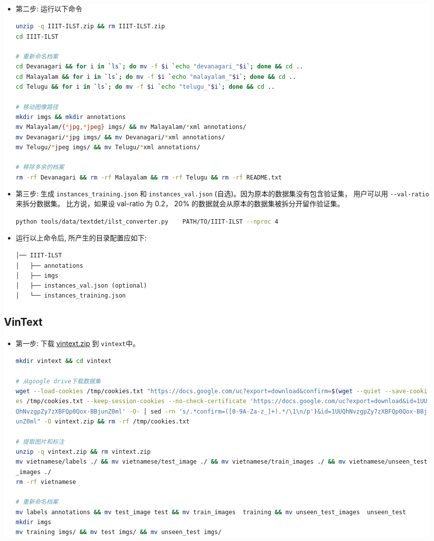 - 第二步: 运行以下命令

  ```bash
  unzip -q IIIT-ILST.zip && rm IIIT-ILST.zip
  cd IIIT-ILST

  # 重新命名档案
  cd Devanagari && for i in `ls`; do mv -f $i `echo "devanagari_"$i`; done && cd ..
  cd Malayalam && for i in `ls`; do mv -f $i `echo "malayalam_"$i`; done && cd ..
  cd Telugu && for i in `ls`; do mv -f $i `echo "telugu_"$i`; done && cd ..

  # 移动图像路径
  mkdir imgs && mkdir annotations
  mv Malayalam/{*jpg,*jpeg} imgs/ && mv Malayalam/*xml annotations/
  mv Devanagari/*jpg imgs/ && mv Devanagari/*xml annotations/
  mv Telugu/*jpeg imgs/ && mv Telugu/*xml annotations/

  # 移除多余的档案
  rm -rf Devanagari && rm -rf Malayalam && rm -rf Telugu && rm -rf README.txt
  ```

- 第三步: 生成 `instances_training.json` 和 `instances_val.json` (自选)。因为原本的数据集没有包含验证集， 用户可以用 `--val-ratio` 来拆分数据集。 比方说，如果设 val-ratio 为 0.2， 20% 的数据就会从原本的数据集被拆分开留作验证集。

  ```bash
  python tools/data/textdet/ilst_converter.py    PATH/TO/IIIT-ILST --nproc 4
  ```

- 运行以上命令后, 所产生的目录配置应如下:

  ```text
  │── IIIT-ILST
  │   ├── annotations
  │   ├── imgs
  │   ├── instances_val.json (optional)
  │   └── instances_training.json
  ```

## VinText

- 第一步: 下载 [vintext.zip](https://drive.google.com/drive/my-drive) 到 `vintext`中。

  ```bash
  mkdir vintext && cd vintext

  # 从google drive下载数据集
  wget --load-cookies /tmp/cookies.txt "https://docs.google.com/uc?export=download&confirm=$(wget --quiet --save-cookies /tmp/cookies.txt --keep-session-cookies --no-check-certificate 'https://docs.google.com/uc?export=download&id=1UUQhNvzgpZy7zXBFQp0Qox-BBjunZ0ml' -O- │ sed -rn 's/.*confirm=([0-9A-Za-z_]+).*/\1\n/p')&id=1UUQhNvzgpZy7zXBFQp0Qox-BBjunZ0ml" -O vintext.zip && rm -rf /tmp/cookies.txt

  # 提取图片和标注
  unzip -q vintext.zip && rm vintext.zip
  mv vietnamese/labels ./ && mv vietnamese/test_image ./ && mv vietnamese/train_images ./ && mv vietnamese/unseen_test_images ./
  rm -rf vietnamese

  # 重新命名档案
  mv labels annotations && mv test_image test && mv train_images  training && mv unseen_test_images  unseen_test
  mkdir imgs
  mv training imgs/ && mv test imgs/ && mv unseen_test imgs/
  ```
